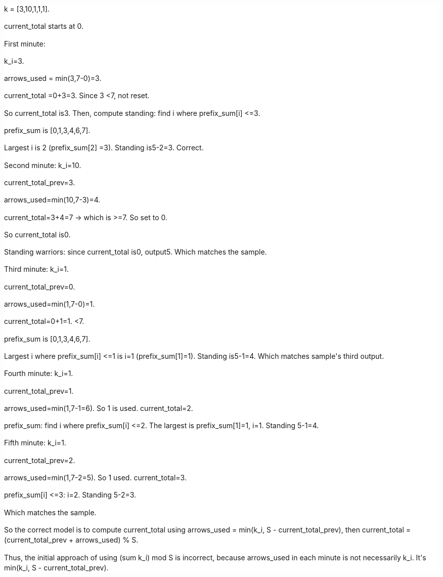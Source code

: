 k = [3,10,1,1,1].

current_total starts at 0.

First minute:

k_i=3.

arrows_used = min(3,7-0)=3.

current_total =0+3=3. Since 3 <7, not reset.

So current_total is3. Then, compute standing: find i where prefix_sum[i] <=3.

prefix_sum is [0,1,3,4,6,7].

Largest i is 2 (prefix_sum[2] =3). Standing is5-2=3. Correct.

Second minute: k_i=10.

current_total_prev=3.

arrows_used=min(10,7-3)=4.

current_total=3+4=7 → which is >=7. So set to 0.

So current_total is0.

Standing warriors: since current_total is0, output5. Which matches the sample.

Third minute: k_i=1.

current_total_prev=0.

arrows_used=min(1,7-0)=1.

current_total=0+1=1. <7.

prefix_sum is [0,1,3,4,6,7].

Largest i where prefix_sum[i] <=1 is i=1 (prefix_sum[1]=1). Standing is5-1=4. Which matches sample's third output.

Fourth minute: k_i=1.

current_total_prev=1.

arrows_used=min(1,7-1=6). So 1 is used. current_total=2.

prefix_sum: find i where prefix_sum[i] <=2. The largest is prefix_sum[1]=1, i=1. Standing 5-1=4.

Fifth minute: k_i=1.

current_total_prev=2.

arrows_used=min(1,7-2=5). So 1 used. current_total=3.

prefix_sum[i] <=3: i=2. Standing 5-2=3.

Which matches the sample.

So the correct model is to compute current_total using arrows_used = min(k_i, S - current_total_prev), then current_total = (current_total_prev + arrows_used) % S.

Thus, the initial approach of using (sum k_i) mod S is incorrect, because arrows_used in each minute is not necessarily k_i. It's min(k_i, S - current_total_prev).
